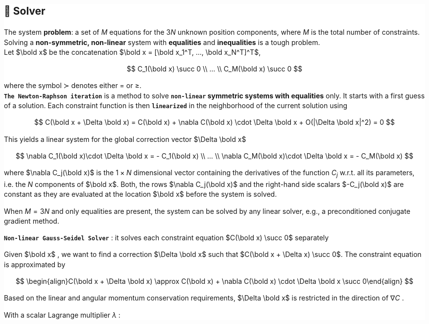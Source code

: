 ## 🌟 Solver

The system **problem**: a set of $M$ equations for the $3N$ unknown position components, where $M$ is the total number of constraints.  
Solving a **non-symmetric, non-linear** system with **equalities** and **inequalities** is a tough problem.  
Let $\bold x$ be the concatenation $\bold x = [\bold x_1^T, …, \bold x_N^T]^T$,

$$
C_1(\bold x) \succ 0 \\
... \\
C_M(\bold x) \succ 0
$$

where the symbol $\succ$ denotes either $=$ or $\geq$.  
**`The Newton-Raphson iteration`** is a method to solve **`non-linear` symmetric systems with equalities** only. It starts with a first guess of a solution. Each constraint function is then **`linearized`** in the neighborhood of the current solution using

$$
C(\bold x + \Delta \bold x) = C(\bold x) + \nabla C(\bold x) \cdot \Delta \bold x + O(|\Delta \bold x|^2) = 0
$$

This yields a linear system for the global correction vector $\Delta \bold x$

$$
\nabla C_1(\bold x)\cdot \Delta \bold x = - C_1(\bold x) \\
... \\
\nabla C_M(\bold x)\cdot \Delta \bold x = - C_M(\bold x)
$$

where $\nabla C_j(\bold x)$ is the $1\times N$ dimensional vector containing the derivatives of the function $C_j$ w.r.t. all its parameters, i.e. the $N$ components of $\bold x$. Both, the rows $\nabla C_j(\bold x)$ and the right-hand side scalars $-C_j(\bold x)$ are constant as they are evaluated at the location $\bold x$ before the system is solved.

When $M=3N$ and only equalities are present, the system can be solved by any linear solver, e.g., a preconditioned conjugate gradient method.

**`Non-linear Gauss-Seidel Solver`** : it solves each constraint equation $C(\bold x) \succ 0$ separately

Given $\bold x$ , we want to find a correction $\Delta \bold x$ such that $C(\bold x + \Delta x) \succ 0$. The constraint equation is approximated by

$$
\begin{align}C(\bold x + \Delta \bold x) \approx C(\bold x) + \nabla C(\bold x) \cdot \Delta \bold x \succ 0\end{align}
$$

Based on the linear and angular momentum conservation requirements, $\Delta \bold x$ is restricted in the direction of $\nabla C$ .

With a scalar Lagrange multiplier $\lambda$ :
